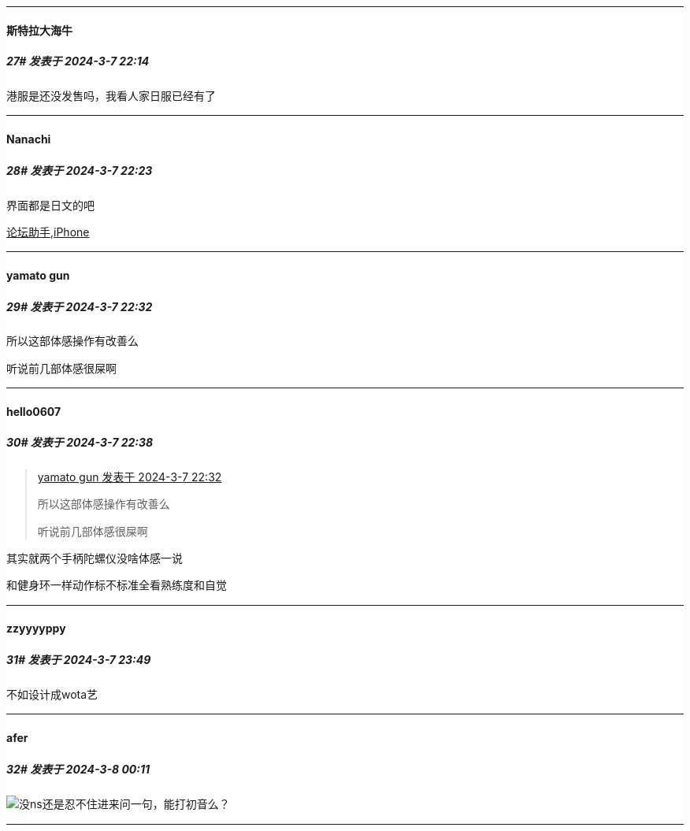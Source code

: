 *****

####  斯特拉大海牛  
##### 27#       发表于 2024-3-7 22:14

港服是还没发售吗，我看人家日服已经有了

*****

####  Nanachi  
##### 28#       发表于 2024-3-7 22:23

界面都是日文的吧

[论坛助手,iPhone](https://bbs.saraba1st.com/2b/forum.php?mod=viewthread&amp;tid=2029836)

*****

####  yamato gun  
##### 29#       发表于 2024-3-7 22:32

所以这部体感操作有改善么

听说前几部体感很屎啊

*****

####  hello0607  
##### 30#       发表于 2024-3-7 22:38

<blockquote><a href="httphttps://bbs.saraba1st.com/2b/forum.php?mod=redirect&amp;goto=findpost&amp;pid=64182744&amp;ptid=2174511" target="_blank">yamato gun 发表于 2024-3-7 22:32</a>

所以这部体感操作有改善么

听说前几部体感很屎啊</blockquote>
其实就两个手柄陀螺仪没啥体感一说

和健身环一样动作标不标准全看熟练度和自觉

*****

####  zzyyyyppy  
##### 31#       发表于 2024-3-7 23:49

不如设计成wota艺

*****

####  afer  
##### 32#       发表于 2024-3-8 00:11

<img src="https://static.saraba1st.com/image/smiley/face2017/067.png" referrerpolicy="no-referrer">没ns还是忍不住进来问一句，能打初音么？

*****
